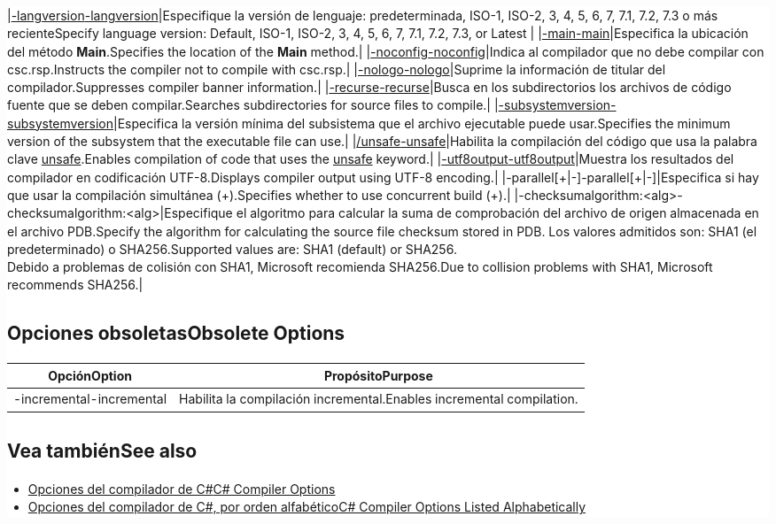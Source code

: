 |[<span data-ttu-id="0a1df-217">-langversion</span><span class="sxs-lookup"><span data-stu-id="0a1df-217">-langversion</span></span>](langversion-compiler-option.md)|<span data-ttu-id="0a1df-218">Especifique la versión de lenguaje: predeterminada, ISO-1, ISO-2, 3, 4, 5, 6, 7, 7.1, 7.2, 7.3 o más reciente</span><span class="sxs-lookup"><span data-stu-id="0a1df-218">Specify language version: Default, ISO-1, ISO-2, 3, 4, 5, 6, 7, 7.1, 7.2, 7.3, or Latest</span></span> |
|[<span data-ttu-id="0a1df-219">-main</span><span class="sxs-lookup"><span data-stu-id="0a1df-219">-main</span></span>](main-compiler-option.md)|<span data-ttu-id="0a1df-220">Especifica la ubicación del método **Main**.</span><span class="sxs-lookup"><span data-stu-id="0a1df-220">Specifies the location of the **Main** method.</span></span>|
|[<span data-ttu-id="0a1df-221">-noconfig</span><span class="sxs-lookup"><span data-stu-id="0a1df-221">-noconfig</span></span>](noconfig-compiler-option.md)|<span data-ttu-id="0a1df-222">Indica al compilador que no debe compilar con csc.rsp.</span><span class="sxs-lookup"><span data-stu-id="0a1df-222">Instructs the compiler not to compile with csc.rsp.</span></span>|
|[<span data-ttu-id="0a1df-223">-nologo</span><span class="sxs-lookup"><span data-stu-id="0a1df-223">-nologo</span></span>](nologo-compiler-option.md)|<span data-ttu-id="0a1df-224">Suprime la información de titular del compilador.</span><span class="sxs-lookup"><span data-stu-id="0a1df-224">Suppresses compiler banner information.</span></span>|
|[<span data-ttu-id="0a1df-225">-recurse</span><span class="sxs-lookup"><span data-stu-id="0a1df-225">-recurse</span></span>](recurse-compiler-option.md)|<span data-ttu-id="0a1df-226">Busca en los subdirectorios los archivos de código fuente que se deben compilar.</span><span class="sxs-lookup"><span data-stu-id="0a1df-226">Searches subdirectories for source files to compile.</span></span>|
|[<span data-ttu-id="0a1df-227">-subsystemversion</span><span class="sxs-lookup"><span data-stu-id="0a1df-227">-subsystemversion</span></span>](subsystemversion-compiler-option.md)|<span data-ttu-id="0a1df-228">Especifica la versión mínima del subsistema que el archivo ejecutable puede usar.</span><span class="sxs-lookup"><span data-stu-id="0a1df-228">Specifies the minimum version of the subsystem that the executable file can use.</span></span>|
|[<span data-ttu-id="0a1df-229">/unsafe</span><span class="sxs-lookup"><span data-stu-id="0a1df-229">-unsafe</span></span>](unsafe-compiler-option.md)|<span data-ttu-id="0a1df-230">Habilita la compilación del código que usa la palabra clave [unsafe](../../../csharp/language-reference/keywords/unsafe.md).</span><span class="sxs-lookup"><span data-stu-id="0a1df-230">Enables compilation of code that uses the [unsafe](../../../csharp/language-reference/keywords/unsafe.md) keyword.</span></span>|
|[<span data-ttu-id="0a1df-231">-utf8output</span><span class="sxs-lookup"><span data-stu-id="0a1df-231">-utf8output</span></span>](utf8output-compiler-option.md)|<span data-ttu-id="0a1df-232">Muestra los resultados del compilador en codificación UTF-8.</span><span class="sxs-lookup"><span data-stu-id="0a1df-232">Displays compiler output using UTF-8 encoding.</span></span>|
|<span data-ttu-id="0a1df-233">-parallel[+&#124;-]</span><span class="sxs-lookup"><span data-stu-id="0a1df-233">-parallel[+&#124;-]</span></span>|<span data-ttu-id="0a1df-234">Especifica si hay que usar la compilación simultánea (+).</span><span class="sxs-lookup"><span data-stu-id="0a1df-234">Specifies whether to use concurrent build (+).</span></span>|
|<span data-ttu-id="0a1df-235">-checksumalgorithm:\<alg></span><span class="sxs-lookup"><span data-stu-id="0a1df-235">-checksumalgorithm:\<alg></span></span>|<span data-ttu-id="0a1df-236">Especifique el algoritmo para calcular la suma de comprobación del archivo de origen almacenada en el archivo PDB.</span><span class="sxs-lookup"><span data-stu-id="0a1df-236">Specify the algorithm for calculating the source file checksum stored in PDB.</span></span>  <span data-ttu-id="0a1df-237">Los valores admitidos son: SHA1 (el predeterminado) o SHA256.</span><span class="sxs-lookup"><span data-stu-id="0a1df-237">Supported values are: SHA1 (default) or SHA256.</span></span><br><span data-ttu-id="0a1df-238">Debido a problemas de colisión con SHA1, Microsoft recomienda SHA256.</span><span class="sxs-lookup"><span data-stu-id="0a1df-238">Due to collision problems with SHA1, Microsoft recommends SHA256.</span></span>|

## <a name="obsolete-options"></a><span data-ttu-id="0a1df-239">Opciones obsoletas</span><span class="sxs-lookup"><span data-stu-id="0a1df-239">Obsolete Options</span></span>

|<span data-ttu-id="0a1df-240">Opción</span><span class="sxs-lookup"><span data-stu-id="0a1df-240">Option</span></span>|<span data-ttu-id="0a1df-241">Propósito</span><span class="sxs-lookup"><span data-stu-id="0a1df-241">Purpose</span></span>|
|---|---|
|<span data-ttu-id="0a1df-242">-incremental</span><span class="sxs-lookup"><span data-stu-id="0a1df-242">-incremental</span></span>|<span data-ttu-id="0a1df-243">Habilita la compilación incremental.</span><span class="sxs-lookup"><span data-stu-id="0a1df-243">Enables incremental compilation.</span></span>|

## <a name="see-also"></a><span data-ttu-id="0a1df-244">Vea también</span><span class="sxs-lookup"><span data-stu-id="0a1df-244">See also</span></span>

- [<span data-ttu-id="0a1df-245">Opciones del compilador de C#</span><span class="sxs-lookup"><span data-stu-id="0a1df-245">C# Compiler Options</span></span>](index.md)
- [<span data-ttu-id="0a1df-246">Opciones del compilador de C#, por orden alfabético</span><span class="sxs-lookup"><span data-stu-id="0a1df-246">C# Compiler Options Listed Alphabetically</span></span>](listed-alphabetically.md)